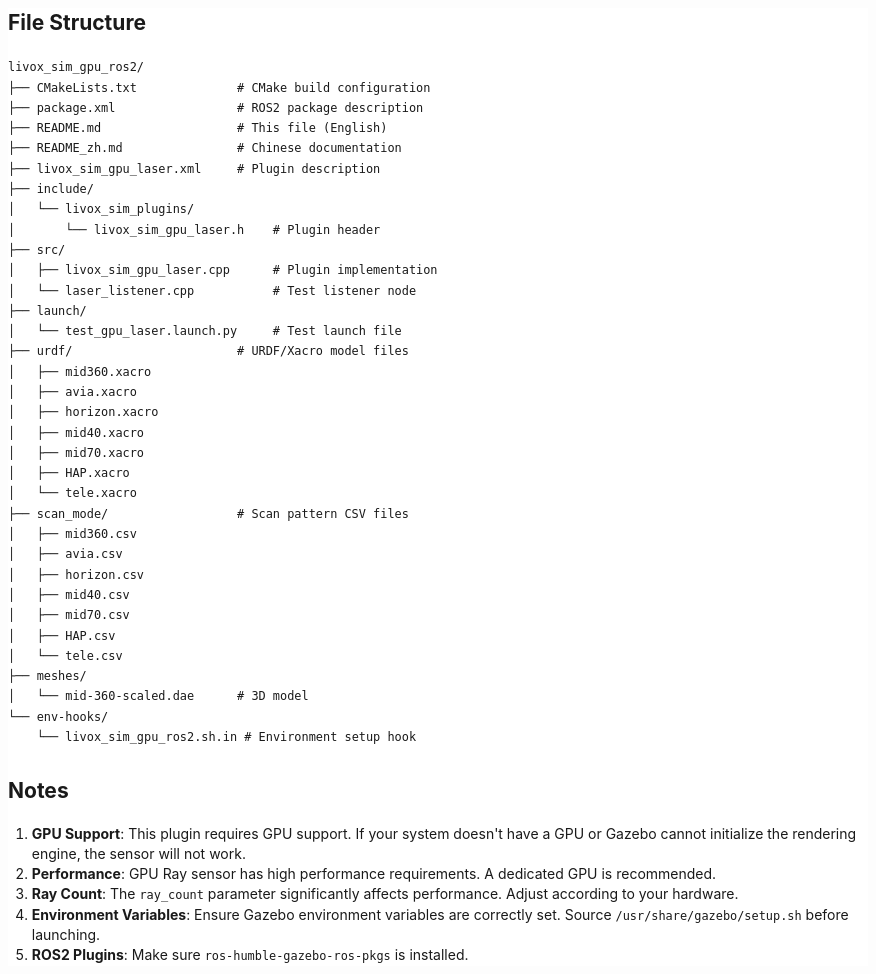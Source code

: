 ## File Structure

```
livox_sim_gpu_ros2/
├── CMakeLists.txt              # CMake build configuration
├── package.xml                 # ROS2 package description
├── README.md                   # This file (English)
├── README_zh.md                # Chinese documentation
├── livox_sim_gpu_laser.xml     # Plugin description
├── include/
│   └── livox_sim_plugins/
│       └── livox_sim_gpu_laser.h    # Plugin header
├── src/
│   ├── livox_sim_gpu_laser.cpp      # Plugin implementation
│   └── laser_listener.cpp           # Test listener node
├── launch/
│   └── test_gpu_laser.launch.py     # Test launch file
├── urdf/                       # URDF/Xacro model files
│   ├── mid360.xacro
│   ├── avia.xacro
│   ├── horizon.xacro
│   ├── mid40.xacro
│   ├── mid70.xacro
│   ├── HAP.xacro
│   └── tele.xacro
├── scan_mode/                  # Scan pattern CSV files
│   ├── mid360.csv
│   ├── avia.csv
│   ├── horizon.csv
│   ├── mid40.csv
│   ├── mid70.csv
│   ├── HAP.csv
│   └── tele.csv
├── meshes/
│   └── mid-360-scaled.dae      # 3D model
└── env-hooks/
    └── livox_sim_gpu_ros2.sh.in # Environment setup hook
```

## Notes

1. **GPU Support**: This plugin requires GPU support. If your system doesn't have a GPU or Gazebo cannot initialize the rendering engine, the sensor will not work.
2. **Performance**: GPU Ray sensor has high performance requirements. A dedicated GPU is recommended.
3. **Ray Count**: The `ray_count` parameter significantly affects performance. Adjust according to your hardware.
4. **Environment Variables**: Ensure Gazebo environment variables are correctly set. Source `/usr/share/gazebo/setup.sh` before launching.
5. **ROS2 Plugins**: Make sure `ros-humble-gazebo-ros-pkgs` is installed.
